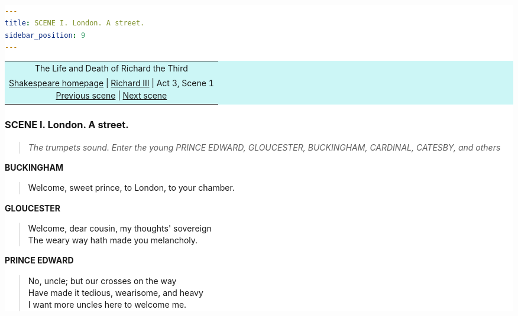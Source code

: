 ```yaml
---
title: SCENE I. London. A street. 
sidebar_position: 9
---
```

<div dangerouslySetInnerHTML={{__html: `<div><!DOCTYPE HTML PUBLIC "-//W3C//DTD HTML 4.0 Transitional//EN"
 "http://www.w3.org/TR/REC-html40/loose.dtd">
 <html>
 <head>
 <title>SCENE I. London. A street.
 </title>
 <meta http-equiv="Content-Type" content="text/html; charset=iso-8859-1">
 <LINK rel="stylesheet" type="text/css" media="screen"
       href="/shake.css">
 </HEAD>
 <body bgcolor="#ffffff" text="#000000">

<table width="100%" bgcolor="#CCF6F6">
<tr><td class="play" align="center">The Life and Death of Richard the Third
<tr><td class="nav" align="center">
      <a href="/Shakespeare">Shakespeare homepage</A> 
    | <A href="/Shakespeare/richardiii/">Richard III</A> 
    | Act 3, Scene 1
   <br>
      <a href="richardiii.2.4.html">Previous scene</A>
    | <a href="richardiii.3.2.html">Next scene</A>
</table>

<H3>SCENE I. London. A street.</h3>

<p><blockquote>
<i>The trumpets sound. Enter the young PRINCE EDWARD, GLOUCESTER, BUCKINGHAM, CARDINAL, CATESBY, and others</i>
</blockquote>

<A NAME=speech1><b>BUCKINGHAM</b></a>
<blockquote>
<A NAME=1>Welcome, sweet prince, to London, to your chamber.</A><br>
</blockquote>

<A NAME=speech2><b>GLOUCESTER</b></a>
<blockquote>
<A NAME=2>Welcome, dear cousin, my thoughts' sovereign</A><br>
<A NAME=3>The weary way hath made you melancholy.</A><br>
</blockquote>

<A NAME=speech3><b>PRINCE EDWARD</b></a>
<blockquote>
<A NAME=4>No, uncle; but our crosses on the way</A><br>
<A NAME=5>Have made it tedious, wearisome, and heavy</A><br>
<A NAME=6>I want more uncles here to welcome me.</A><br>
</blockquote>
